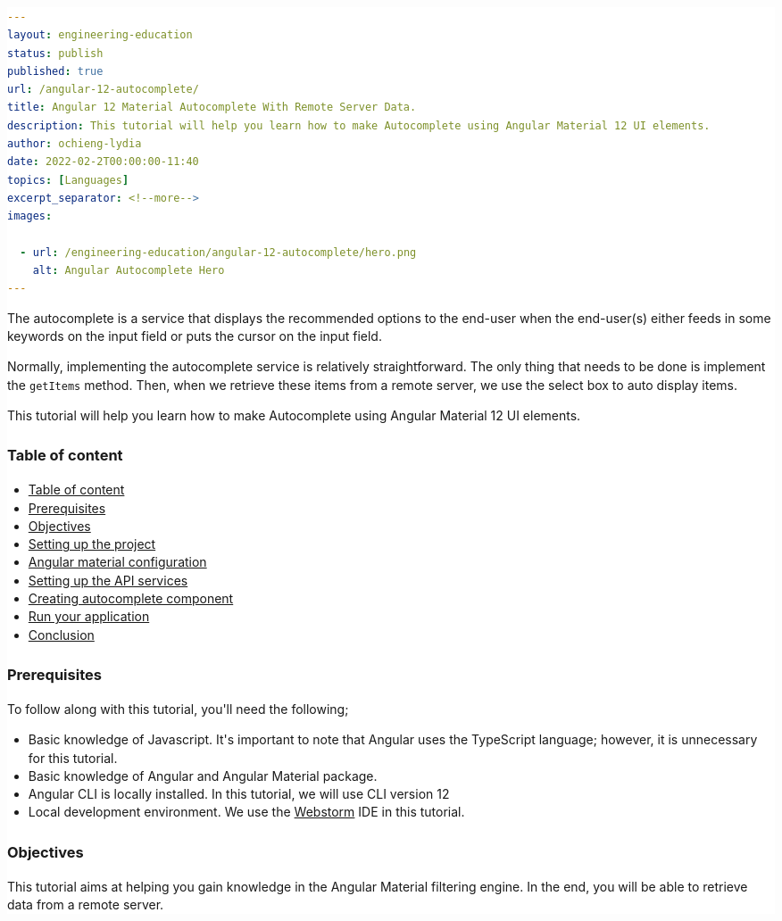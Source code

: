 ```yaml
---
layout: engineering-education
status: publish
published: true
url: /angular-12-autocomplete/
title: Angular 12 Material Autocomplete With Remote Server Data.
description: This tutorial will help you learn how to make Autocomplete using Angular Material 12 UI elements.
author: ochieng-lydia
date: 2022-02-2T00:00:00-11:40
topics: [Languages]
excerpt_separator: <!--more-->
images:

  - url: /engineering-education/angular-12-autocomplete/hero.png
    alt: Angular Autocomplete Hero
---
```

The autocomplete is a service that displays the recommended options to the end-user when the end-user(s) either feeds in some keywords on the input field or puts the cursor on the input field.

Normally, implementing the autocomplete service is relatively straightforward. The only thing that needs to be done is implement the `getItems` method. Then, when we retrieve these items from a remote server, we use the select box to auto display items.

This tutorial will help you learn how to make Autocomplete using Angular Material 12 UI elements. 

### Table of content
- [Table of content](#table-of-content)
- [Prerequisites](#prerequisites)
- [Objectives](#objectives)
- [Setting up the project](#setting-up-the-project)
- [Angular material configuration](#angular-material-configuration)
- [Setting up the API services](#setting-up-the-api-services)
- [Creating autocomplete component](#creating-autocomplete-component)
- [Run your application](#run-your-application)
- [Conclusion](#conclusion)

### Prerequisites
To follow along with this tutorial, you'll need the following;
- Basic knowledge of Javascript. It's important to note that Angular uses the TypeScript language; however, it is unnecessary for this tutorial.
- Basic knowledge of Angular and Angular Material package.
- Angular CLI is locally installed. In this tutorial, we will use  CLI version 12
- Local development environment. We use the [Webstorm](https://www.jetbrains.com/webstorm/download/) IDE in this tutorial.

### Objectives
This tutorial aims at helping you gain knowledge in the Angular Material filtering engine. In the end, you will be able to retrieve data from a remote server. 
